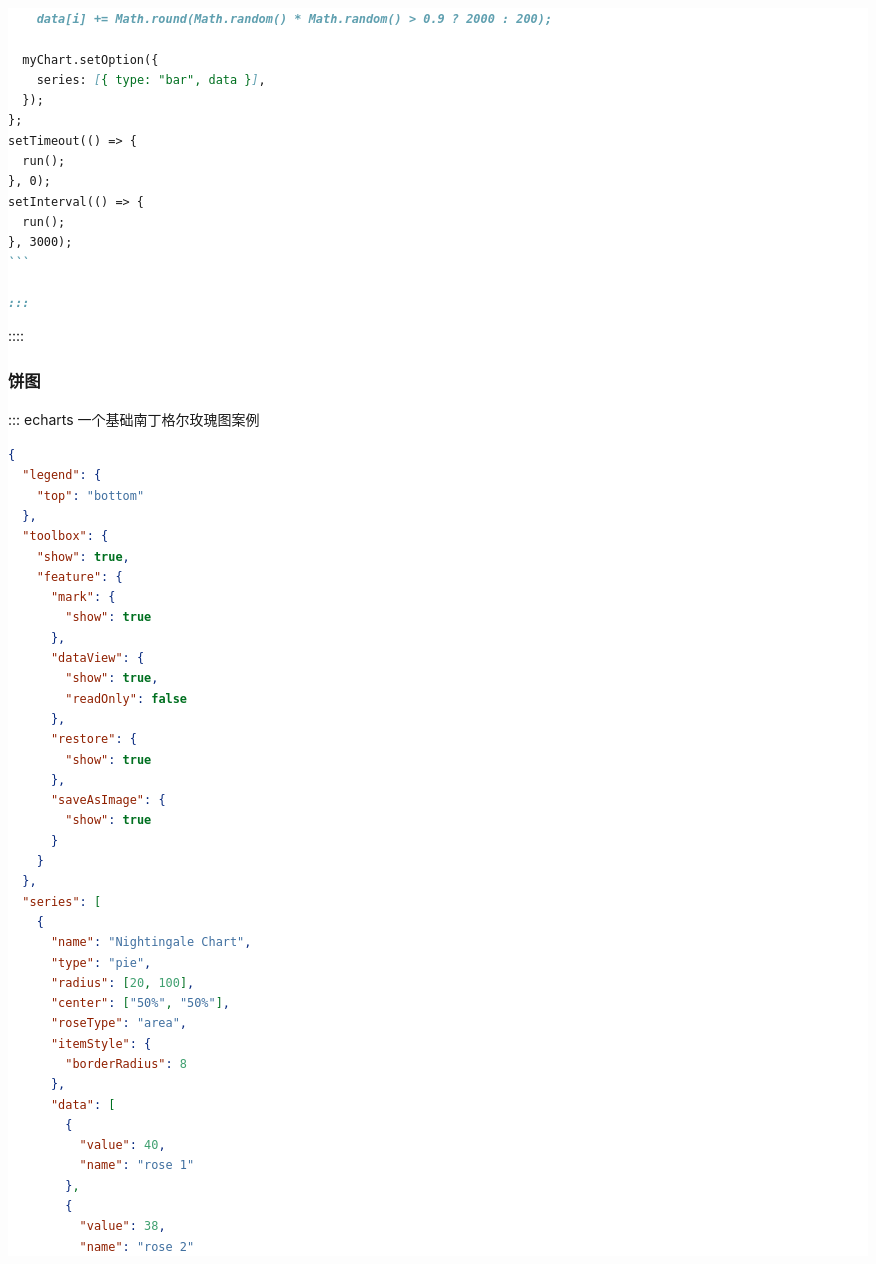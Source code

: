 ````md
    data[i] += Math.round(Math.random() * Math.random() > 0.9 ? 2000 : 200);

  myChart.setOption({
    series: [{ type: "bar", data }],
  });
};
setTimeout(() => {
  run();
}, 0);
setInterval(() => {
  run();
}, 3000);
```

:::
````

::::

### 饼图

::: echarts 一个基础南丁格尔玫瑰图案例

```json
{
  "legend": {
    "top": "bottom"
  },
  "toolbox": {
    "show": true,
    "feature": {
      "mark": {
        "show": true
      },
      "dataView": {
        "show": true,
        "readOnly": false
      },
      "restore": {
        "show": true
      },
      "saveAsImage": {
        "show": true
      }
    }
  },
  "series": [
    {
      "name": "Nightingale Chart",
      "type": "pie",
      "radius": [20, 100],
      "center": ["50%", "50%"],
      "roseType": "area",
      "itemStyle": {
        "borderRadius": 8
      },
      "data": [
        {
          "value": 40,
          "name": "rose 1"
        },
        {
          "value": 38,
          "name": "rose 2"
```